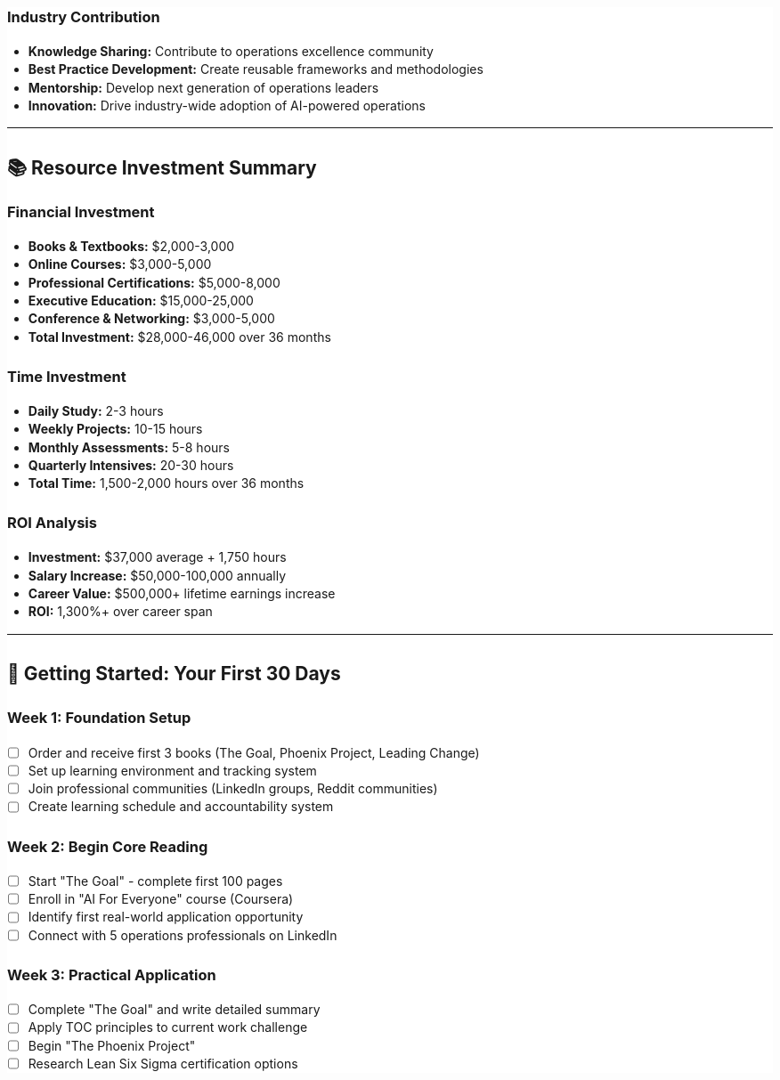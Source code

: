 ### **Industry Contribution**
- **Knowledge Sharing:** Contribute to operations excellence community
- **Best Practice Development:** Create reusable frameworks and methodologies
- **Mentorship:** Develop next generation of operations leaders
- **Innovation:** Drive industry-wide adoption of AI-powered operations

---

## 📚 **Resource Investment Summary**

### **Financial Investment**
- **Books & Textbooks:** $2,000-3,000
- **Online Courses:** $3,000-5,000
- **Professional Certifications:** $5,000-8,000
- **Executive Education:** $15,000-25,000
- **Conference & Networking:** $3,000-5,000
- **Total Investment:** $28,000-46,000 over 36 months

### **Time Investment**
- **Daily Study:** 2-3 hours
- **Weekly Projects:** 10-15 hours
- **Monthly Assessments:** 5-8 hours
- **Quarterly Intensives:** 20-30 hours
- **Total Time:** 1,500-2,000 hours over 36 months

### **ROI Analysis**
- **Investment:** $37,000 average + 1,750 hours
- **Salary Increase:** $50,000-100,000 annually
- **Career Value:** $500,000+ lifetime earnings increase
- **ROI:** 1,300%+ over career span

---

## 🎯 **Getting Started: Your First 30 Days**

### **Week 1: Foundation Setup**
- [ ] Order and receive first 3 books (The Goal, Phoenix Project, Leading Change)
- [ ] Set up learning environment and tracking system
- [ ] Join professional communities (LinkedIn groups, Reddit communities)
- [ ] Create learning schedule and accountability system

### **Week 2: Begin Core Reading**
- [ ] Start "The Goal" - complete first 100 pages
- [ ] Enroll in "AI For Everyone" course (Coursera)
- [ ] Identify first real-world application opportunity
- [ ] Connect with 5 operations professionals on LinkedIn

### **Week 3: Practical Application**
- [ ] Complete "The Goal" and write detailed summary
- [ ] Apply TOC principles to current work challenge
- [ ] Begin "The Phoenix Project"
- [ ] Research Lean Six Sigma certification options
